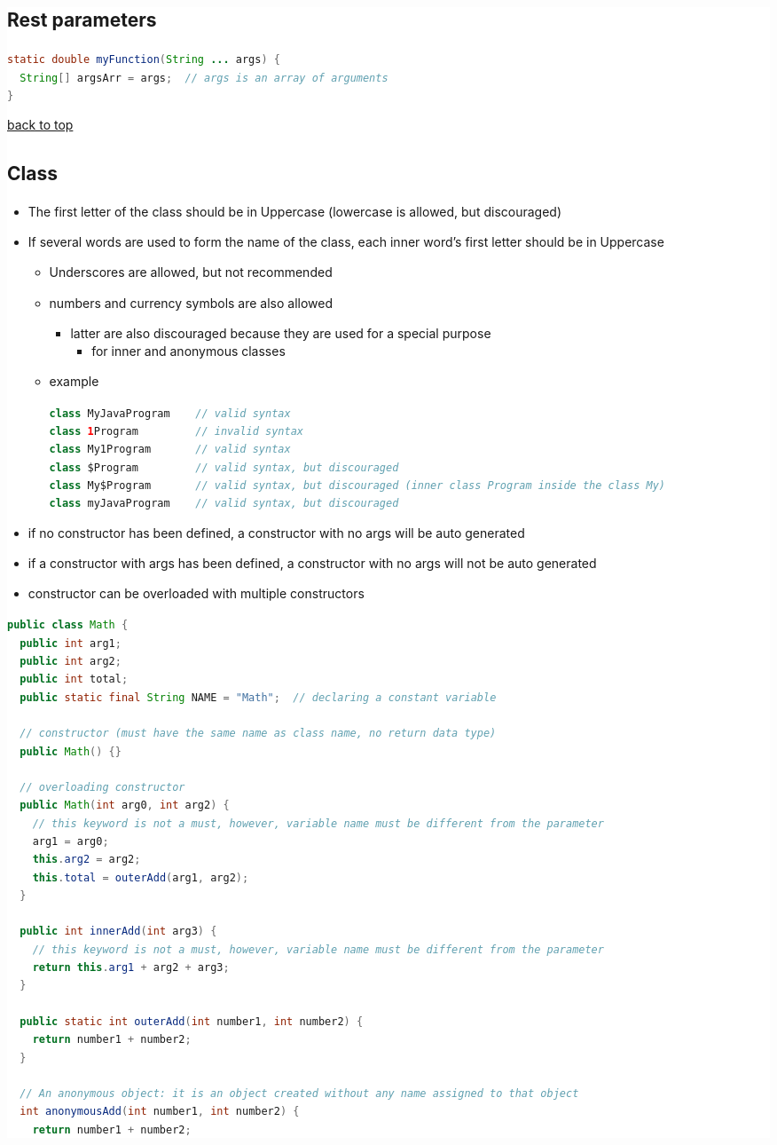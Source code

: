 ## Rest parameters

```java
static double myFunction(String ... args) {
  String[] argsArr = args;  // args is an array of arguments
}
```

[back to top](#table-of-contents)

## Class

- The first letter of the class should be in Uppercase (lowercase is allowed, but discouraged)
- If several words are used to form the name of the class, each inner word’s first letter should be in Uppercase

  - Underscores are allowed, but not recommended
  - numbers and currency symbols are also allowed
    - latter are also discouraged because they are used for a special purpose
      - for inner and anonymous classes
  - example

    ```java
    class MyJavaProgram    // valid syntax
    class 1Program         // invalid syntax
    class My1Program       // valid syntax
    class $Program         // valid syntax, but discouraged
    class My$Program       // valid syntax, but discouraged (inner class Program inside the class My)
    class myJavaProgram    // valid syntax, but discouraged
    ```

- if no constructor has been defined, a constructor with no args will be auto generated
- if a constructor with args has been defined, a constructor with no args will not be auto generated
- constructor can be overloaded with multiple constructors

```java
public class Math {
  public int arg1;
  public int arg2;
  public int total;
  public static final String NAME = "Math";  // declaring a constant variable

  // constructor (must have the same name as class name, no return data type)
  public Math() {}

  // overloading constructor
  public Math(int arg0, int arg2) {
    // this keyword is not a must, however, variable name must be different from the parameter
    arg1 = arg0;
    this.arg2 = arg2;
    this.total = outerAdd(arg1, arg2);
  }

  public int innerAdd(int arg3) {
    // this keyword is not a must, however, variable name must be different from the parameter
    return this.arg1 + arg2 + arg3;
  }

  public static int outerAdd(int number1, int number2) {
    return number1 + number2;
  }

  // An anonymous object: it is an object created without any name assigned to that object
  int anonymousAdd(int number1, int number2) {
    return number1 + number2;
```